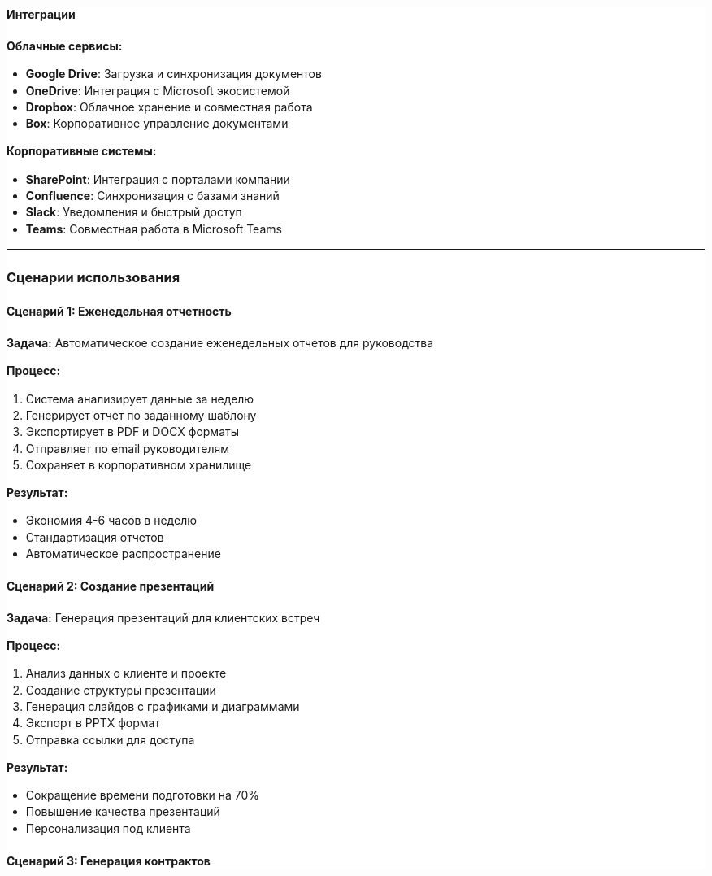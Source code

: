 #### Интеграции

**Облачные сервисы:**

-  **Google Drive**: Загрузка и синхронизация документов
-  **OneDrive**: Интеграция с Microsoft экосистемой
-  **Dropbox**: Облачное хранение и совместная работа
-  **Box**: Корпоративное управление документами

**Корпоративные системы:**

-  **SharePoint**: Интеграция с порталами компании
-  **Confluence**: Синхронизация с базами знаний
-  **Slack**: Уведомления и быстрый доступ
-  **Teams**: Совместная работа в Microsoft Teams

---

### Сценарии использования

#### Сценарий 1: Еженедельная отчетность

**Задача:** Автоматическое создание еженедельных отчетов для руководства

**Процесс:**

1. Система анализирует данные за неделю
2. Генерирует отчет по заданному шаблону
3. Экспортирует в PDF и DOCX форматы
4. Отправляет по email руководителям
5. Сохраняет в корпоративном хранилище

**Результат:**

-  Экономия 4-6 часов в неделю
-  Стандартизация отчетов
-  Автоматическое распространение

#### Сценарий 2: Создание презентаций

**Задача:** Генерация презентаций для клиентских встреч

**Процесс:**

1. Анализ данных о клиенте и проекте
2. Создание структуры презентации
3. Генерация слайдов с графиками и диаграммами
4. Экспорт в PPTX формат
5. Отправка ссылки для доступа

**Результат:**

-  Сокращение времени подготовки на 70%
-  Повышение качества презентаций
-  Персонализация под клиента

#### Сценарий 3: Генерация контрактов
